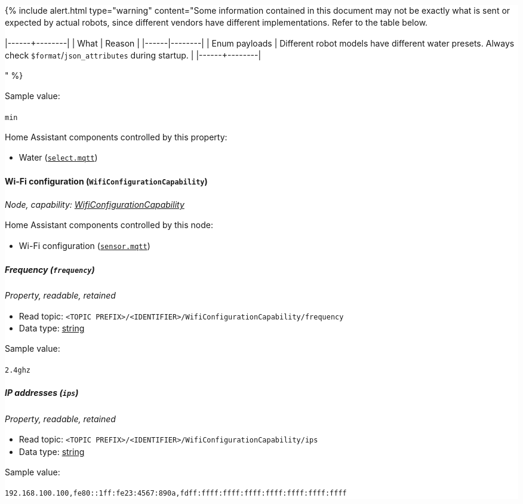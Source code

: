 {% include alert.html type="warning" content="Some information contained in this document may not be exactly what is sent or expected by actual robots, since different vendors have different implementations. Refer to the table below.

|------+--------|
| What | Reason |
|------|--------|
| Enum payloads | Different robot models have different water presets. Always check `$format`/`json_attributes` during startup. |
|------+--------|

" %}

Sample value:

```
min
```

Home Assistant components controlled by this property:

- Water ([`select.mqtt`](https://www.home-assistant.io/integrations/select.mqtt/))





#### Wi-Fi configuration (`WifiConfigurationCapability`) <a id="wi-ficonfigurationwificonfigurationcapability" />

*Node, capability: [WifiConfigurationCapability](/pages/usage/capabilities-overview.html#wificonfigurationcapability)*

Home Assistant components controlled by this node:

- Wi-Fi configuration ([`sensor.mqtt`](https://www.home-assistant.io/integrations/sensor.mqtt/))

##### Frequency (`frequency`) <a id="frequencyfrequency" />

*Property, readable, retained*

- Read topic: `<TOPIC PREFIX>/<IDENTIFIER>/WifiConfigurationCapability/frequency`
- Data type: [string](https://homieiot.github.io/specification/#string)

Sample value:

```
2.4ghz
```



##### IP addresses (`ips`) <a id="ipaddressesips" />

*Property, readable, retained*

- Read topic: `<TOPIC PREFIX>/<IDENTIFIER>/WifiConfigurationCapability/ips`
- Data type: [string](https://homieiot.github.io/specification/#string)

Sample value:

```
192.168.100.100,fe80::1ff:fe23:4567:890a,fdff:ffff:ffff:ffff:ffff:ffff:ffff:ffff
```
